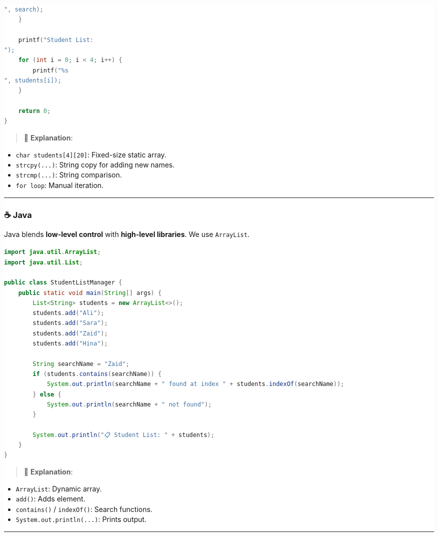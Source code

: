 ```c
", search);
    }

    printf("Student List:
");
    for (int i = 0; i < 4; i++) {
        printf("%s
", students[i]);
    }

    return 0;
}
```

> 🧾 **Explanation**:
- `char students[4][20]`: Fixed-size static array.
- `strcpy(...)`: String copy for adding new names.
- `strcmp(...)`: String comparison.
- `for loop`: Manual iteration.

---

### ☕ Java

Java blends **low-level control** with **high-level libraries**. We use `ArrayList`.

```java
import java.util.ArrayList;
import java.util.List;

public class StudentListManager {
    public static void main(String[] args) {
        List<String> students = new ArrayList<>();
        students.add("Ali");
        students.add("Sara");
        students.add("Zaid");
        students.add("Hina");

        String searchName = "Zaid";
        if (students.contains(searchName)) {
            System.out.println(searchName + " found at index " + students.indexOf(searchName));
        } else {
            System.out.println(searchName + " not found");
        }

        System.out.println("📋 Student List: " + students);
    }
}
```

> 🧾 **Explanation**:  
- `ArrayList`: Dynamic array.  
- `add()`: Adds element.  
- `contains()` / `indexOf()`: Search functions.  
- `System.out.println(...)`: Prints output.

---